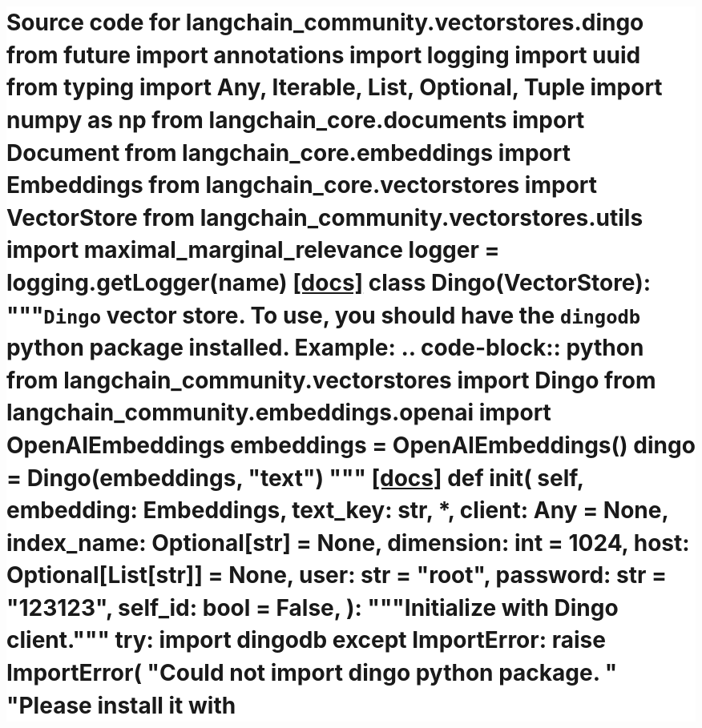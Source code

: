 # Source code for langchain\_community.vectorstores.dingo               from __future__ import annotations          import logging     import uuid     from typing import Any, Iterable, List, Optional, Tuple          import numpy as np     from langchain_core.documents import Document     from langchain_core.embeddings import Embeddings     from langchain_core.vectorstores import VectorStore          from langchain_community.vectorstores.utils import maximal_marginal_relevance          logger = logging.getLogger(__name__)                              [[docs]](https://python.langchain.com/api_reference/community/vectorstores/langchain_community.vectorstores.dingo.Dingo.html#langchain_community.vectorstores.dingo.Dingo)     class Dingo(VectorStore):         """`Dingo` vector store.              To use, you should have the ``dingodb`` python package installed.              Example:             .. code-block:: python                      from langchain_community.vectorstores import Dingo                 from langchain_community.embeddings.openai import OpenAIEmbeddings                      embeddings = OpenAIEmbeddings()                 dingo = Dingo(embeddings, "text")         """                         [[docs]](https://python.langchain.com/api_reference/community/vectorstores/langchain_community.vectorstores.dingo.Dingo.html#langchain_community.vectorstores.dingo.Dingo.__init__)         def __init__(             self,             embedding: Embeddings,             text_key: str,             *,             client: Any = None,             index_name: Optional[str] = None,             dimension: int = 1024,             host: Optional[List[str]] = None,             user: str = "root",             password: str = "123123",             self_id: bool = False,         ):             """Initialize with Dingo client."""             try:                 import dingodb             except ImportError:                 raise ImportError(                     "Could not import dingo python package. "                     "Please install it with